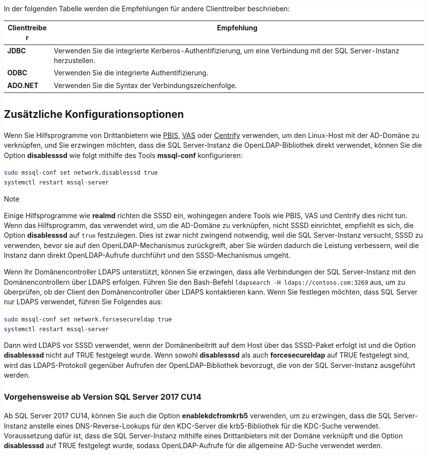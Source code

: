 In der folgenden Tabelle werden die Empfehlungen für andere Clienttreiber beschrieben:

| Clienttreiber | Empfehlung |
|---|---|
| **JDBC** | Verwenden Sie die integrierte Kerberos-Authentifizierung, um eine Verbindung mit der SQL Server-Instanz herzustellen. |
| **ODBC** | Verwenden Sie die integrierte Authentifizierung. |
| **ADO.NET** | Verwenden Sie die Syntax der Verbindungszeichenfolge. |

## <a id="additionalconfig"></a> Zusätzliche Konfigurationsoptionen

Wenn Sie Hilfsprogramme von Drittanbietern wie [PBIS](https://www.beyondtrust.com/), [VAS](https://www.oneidentity.com/products/authentication-services/) oder [Centrify](https://www.centrify.com/) verwenden, um den Linux-Host mit der AD-Domäne zu verknüpfen, und Sie erzwingen möchten, dass die SQL Server-Instanz die OpenLDAP-Bibliothek direkt verwendet, können Sie die Option **disablesssd** wie folgt mithilfe des Tools **mssql-conf** konfigurieren:

```bash
sudo mssql-conf set network.disablesssd true
systemctl restart mssql-server
```

> [!NOTE]
> Einige Hilfsprogramme wie **realmd** richten die SSSD ein, wohingegen andere Tools wie PBIS, VAS und Centrify dies nicht tun. Wenn das Hilfsprogramm, das verwendet wird, um die AD-Domäne zu verknüpfen, nicht SSSD einrichtet, empfiehlt es sich, die Option **disablesssd** auf `true` festzulegen. Dies ist zwar nicht zwingend notwendig, weil die SQL Server-Instanz versucht, SSSD zu verwenden, bevor sie auf den OpenLDAP-Mechanismus zurückgreift, aber Sie würden dadurch die Leistung verbessern, weil die Instanz dann direkt OpenLDAP-Aufrufe durchführt und den SSSD-Mechanismus umgeht.

Wenn Ihr Domänencontroller LDAPS unterstützt, können Sie erzwingen, dass alle Verbindungen der SQL Server-Instanz mit den Domänencontrollern über LDAPS erfolgen. Führen Sie den Bash-Befehl `ldapsearch -H ldaps://contoso.com:3269` aus, um zu überprüfen, ob der Client den Domänencontroller über LDAPS kontaktieren kann. Wenn Sie festlegen möchten, dass SQL Server nur LDAPS verwendet, führen Sie Folgendes aus:

```bash
sudo mssql-conf set network.forcesecureldap true
systemctl restart mssql-server
```

Dann wird LDAPS vor SSSD verwendet, wenn der Domänenbeitritt auf dem Host über das SSSD-Paket erfolgt ist und die Option **disablesssd** nicht auf TRUE festgelegt wurde. Wenn sowohl **disablesssd** als auch **forcesecureldap** auf TRUE festgelegt sind, wird das LDAPS-Protokoll gegenüber Aufrufen der OpenLDAP-Bibliothek bevorzugt, die von der SQL Server-Instanz ausgeführt werden.

### <a name="post-sql-server-2017-cu14"></a>Vorgehensweise ab Version SQL Server 2017 CU14

Ab SQL Server 2017 CU14, können Sie auch die Option **enablekdcfromkrb5** verwenden, um zu erzwingen, dass die SQL Server-Instanz anstelle eines DNS-Reverse-Lookups für den KDC-Server die krb5-Bibliothek für die KDC-Suche verwendet. Voraussetzung dafür ist, dass die SQL Server-Instanz mithilfe eines Drittanbieters mit der Domäne verknüpft und die Option **disablesssd** auf TRUE festgelegt wurde, sodass OpenLDAP-Aufrufe für die allgemeine AD-Suche verwendet werden.
